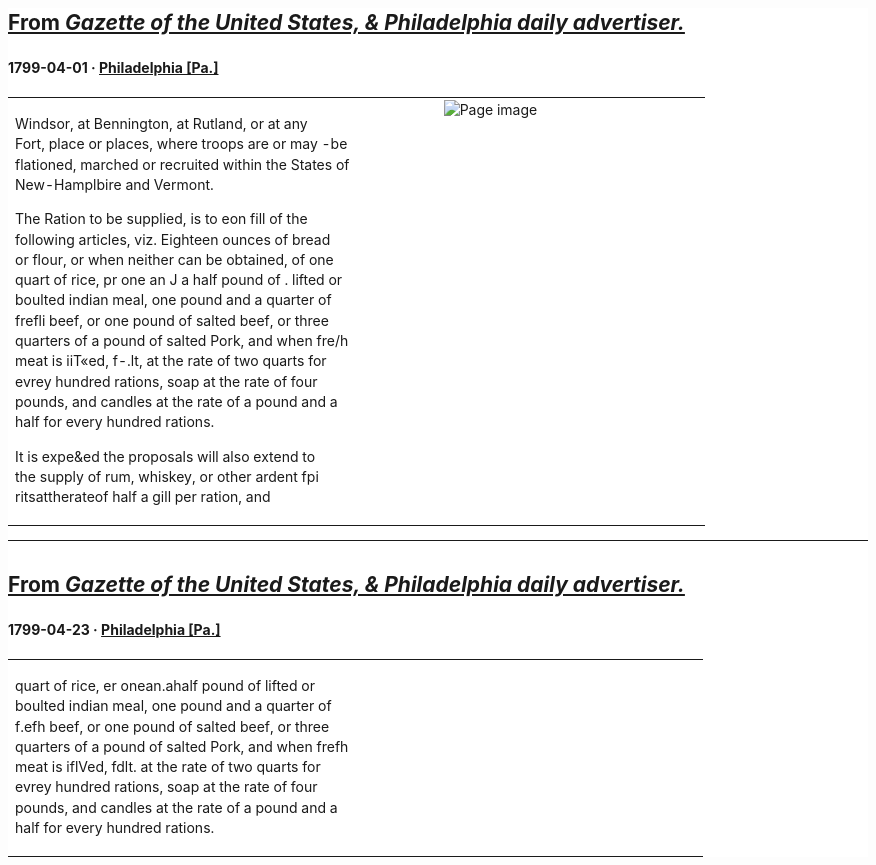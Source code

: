 
## [From _Gazette of the United States, & Philadelphia daily advertiser._](https://www.loc.gov/resource/sn83025881/1799-04-01/ed-1/?sp=2)

#### 1799-04-01 &middot; [Philadelphia [Pa.]](http://dbpedia.org/resource/Philadelphia)

<table style="width: 100%;"><tr><td style="width: 50%">

  
Windsor, at Bennington, at Rutland, or at any  
Fort, place or places, where troops are or may -be  
flationed, marched or recruited within the States of  
New-Hamplbire and Vermont.  
  
The Ration to be supplied, is to eon fill of the  
following articles, viz. Eighteen ounces of bread  
or flour, or when neither can be obtained, of one  
quart of rice, pr one an J a half pound of . lifted or  
boulted indian meal, one pound and a quarter of  
frefli beef, or one pound of salted beef, or three  
quarters of a pound of salted Pork, and when fre/h  
meat is iiT«ed, f-.lt, at the rate of two quarts for  
evrey hundred rations, soap at the rate of four  
pounds, and candles at the rate of a pound and a  
half for every hundred rations.  
  
It is expe&amp;ed the proposals will also extend to  
the supply of rum, whiskey, or other ardent fpi­  
ritsattherateof half a gill per ration, and
</td><td style="width: 50%; max-height: 75%; margin: auto; display: block;">
<img alt="Page image" src="https://tile.loc.gov/image-services/iiif/service:ndnp:dlc:batch_dlc_laperm_ver01:data:sn83025881:print:1799040101:0002/pct:26.63068981698733,82.36804564907276,16.47114030971375,8.930099857346647/!600,600/0/default.jpg"/>
</td>
</tr></table>

---

## [From _Gazette of the United States, & Philadelphia daily advertiser._](https://www.loc.gov/resource/sn83025881/1799-04-23/ed-1/?sp=4)

#### 1799-04-23 &middot; [Philadelphia [Pa.]](http://dbpedia.org/resource/Philadelphia)

<table style="width: 100%;"><tr><td style="width: 50%">

  
quart of rice, er onean.ahalf pound of lifted or  
boulted indian meal, one pound and a quarter of  
f.efh beef, or one pound of salted beef, or three  
quarters of a pound of salted Pork, and when frefh  
meat is iflVed, fdlt. at the rate of two quarts for  
evrey hundred rations, soap at the rate of four  
pounds, and candles at the rate of a pound and a  
half for every hundred rations.  
  